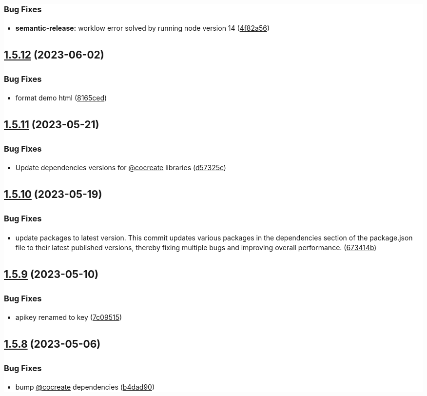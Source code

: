 
### Bug Fixes

* **semantic-release:** worklow error solved by running node version 14 ([4f82a56](https://github.com/CoCreate-app/CoCreate-facebook/commit/4f82a56cb43e86b59840b42118cb5d276a73ff35))

## [1.5.12](https://github.com/CoCreate-app/CoCreate-facebook/compare/v1.5.11...v1.5.12) (2023-06-02)


### Bug Fixes

* format demo html ([8165ced](https://github.com/CoCreate-app/CoCreate-facebook/commit/8165ced8b8e0dd46fd3c764993956131a57f0712))

## [1.5.11](https://github.com/CoCreate-app/CoCreate-facebook/compare/v1.5.10...v1.5.11) (2023-05-21)


### Bug Fixes

* Update dependencies versions for [@cocreate](https://github.com/cocreate) libraries ([d57325c](https://github.com/CoCreate-app/CoCreate-facebook/commit/d57325c8ae64a410a23242ab4abf8db2984db9d8))

## [1.5.10](https://github.com/CoCreate-app/CoCreate-facebook/compare/v1.5.9...v1.5.10) (2023-05-19)


### Bug Fixes

* update packages to latest version. This commit updates various packages in the dependencies section of the package.json file to their latest published versions, thereby fixing multiple bugs and improving overall performance. ([673414b](https://github.com/CoCreate-app/CoCreate-facebook/commit/673414bfd1e8fe387ac6fbbd42913415ac5243cb))

## [1.5.9](https://github.com/CoCreate-app/CoCreate-facebook/compare/v1.5.8...v1.5.9) (2023-05-10)


### Bug Fixes

* apikey renamed to key ([7c09515](https://github.com/CoCreate-app/CoCreate-facebook/commit/7c09515f8c30ee29bc6ba628b947b990a3d7014b))

## [1.5.8](https://github.com/CoCreate-app/CoCreate-facebook/compare/v1.5.7...v1.5.8) (2023-05-06)


### Bug Fixes

* bump [@cocreate](https://github.com/cocreate) dependencies ([b4dad90](https://github.com/CoCreate-app/CoCreate-facebook/commit/b4dad9004d9bc6e2afdb968733af989fc1e14f34))
